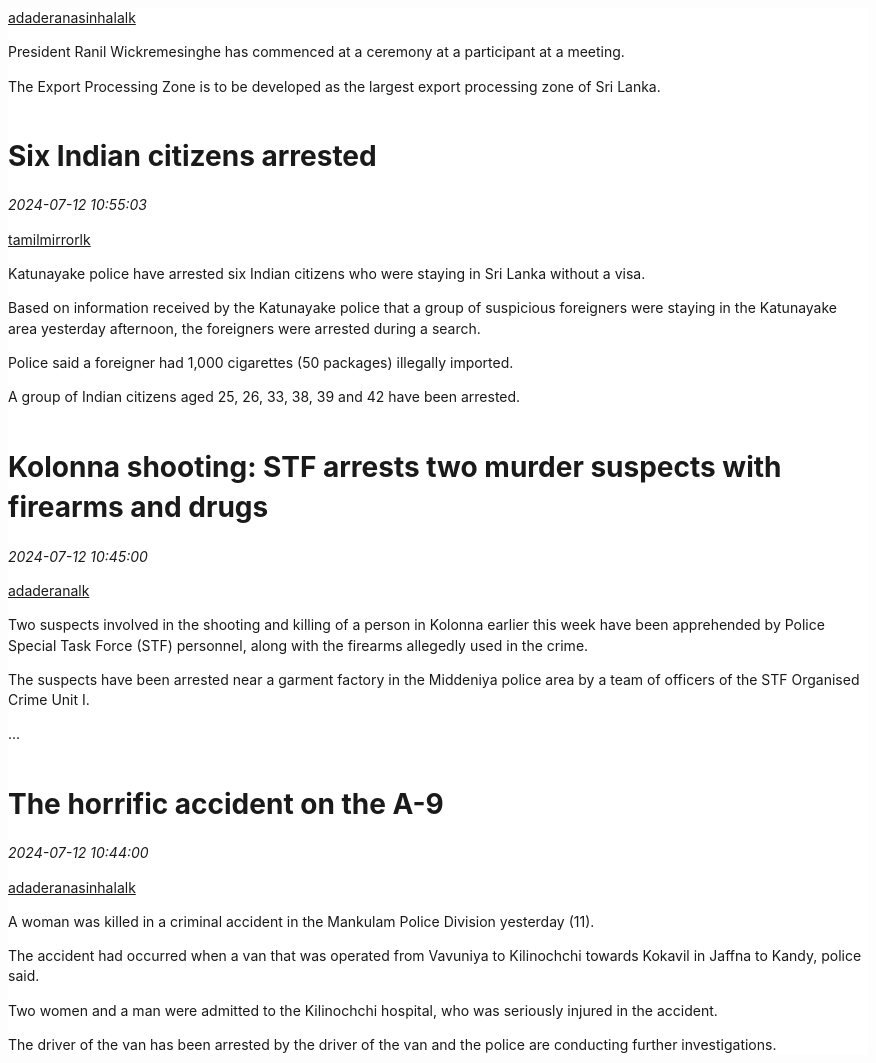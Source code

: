 [adaderanasinhalalk](http://sinhala.adaderana.lk/news/198731)

President Ranil Wickremesinghe has commenced at a ceremony at a participant at a meeting.

The Export Processing Zone is to be developed as the largest export processing zone of Sri Lanka.



# Six Indian citizens arrested

*2024-07-12 10:55:03*

[tamilmirrorlk](https://www.tamilmirror.lk/செய்திகள்/இந்திய-பிரஜைகள்-ஆறு-பேர்-கைது/175-340278)

Katunayake police have arrested six Indian citizens who were staying in Sri Lanka without a visa.

Based on information received by the Katunayake police that a group of suspicious foreigners were staying in the Katunayake area yesterday afternoon, the foreigners were arrested during a search.

Police said a foreigner had 1,000 cigarettes (50 packages) illegally imported.

A group of Indian citizens aged 25, 26, 33, 38, 39 and 42 have been arrested.



# Kolonna shooting: STF arrests two murder suspects with firearms and drugs

*2024-07-12 10:45:00*

[adaderanalk](https://www.adaderana.lk/news/100458/kolonna-shooting-stf-arrests-two-murder-suspects-with-firearms-and-drugs)

Two suspects involved in the shooting and killing of a person in Kolonna earlier this week have been apprehended by Police Special Task Force (STF) personnel, along with the firearms allegedly used in the crime.

The suspects have been arrested near a garment factory in the Middeniya police area by a team of officers of the STF Organised Crime Unit I.

...



# The horrific accident on the A-9

*2024-07-12 10:44:00*

[adaderanasinhalalk](http://sinhala.adaderana.lk/news/198730)

A woman was killed in a criminal accident in the Mankulam Police Division yesterday (11).

The accident had occurred when a van that was operated from Vavuniya to Kilinochchi towards Kokavil in Jaffna to Kandy, police said.

Two women and a man were admitted to the Kilinochchi hospital, who was seriously injured in the accident.

The driver of the van has been arrested by the driver of the van and the police are conducting further investigations.
